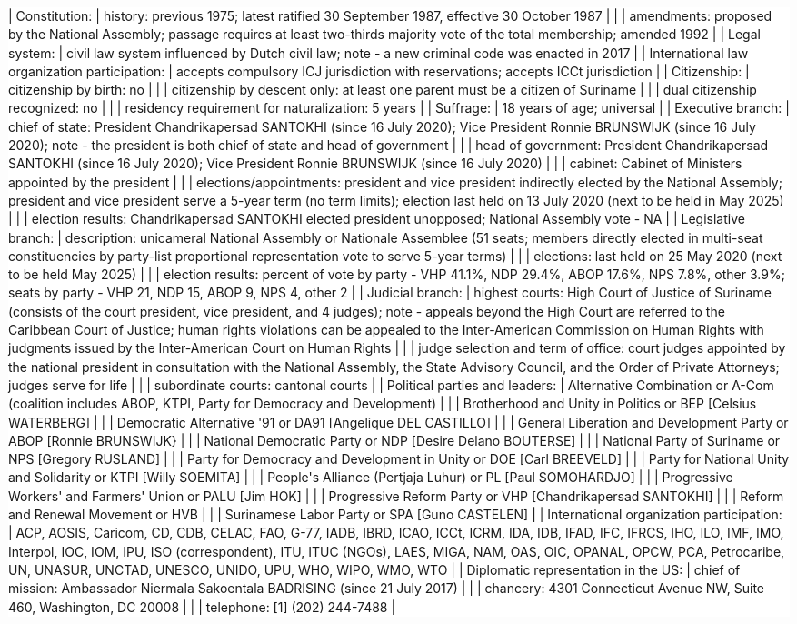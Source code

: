 | Constitution: | history: previous 1975; latest ratified 30 September 1987, effective 30 October 1987 |
| | amendments: proposed by the National Assembly; passage requires at least two-thirds majority vote of the total membership; amended 1992 |
| Legal system: | civil law system influenced by Dutch civil law; note - a new criminal code was enacted in 2017 |
| International law organization participation: | accepts compulsory ICJ jurisdiction with reservations; accepts ICCt jurisdiction |
| Citizenship: | citizenship by birth: no |
| | citizenship by descent only: at least one parent must be a citizen of Suriname |
| | dual citizenship recognized: no |
| | residency requirement for naturalization: 5 years |
| Suffrage: | 18 years of age; universal |
| Executive branch: | chief of state: President Chandrikapersad SANTOKHI (since 16 July 2020); Vice President Ronnie BRUNSWIJK (since 16 July 2020); note - the president is both chief of state and head of government |
| | head of government: President Chandrikapersad SANTOKHI (since 16 July 2020); Vice President Ronnie BRUNSWIJK (since 16 July 2020) |
| | cabinet: Cabinet of Ministers appointed by the president |
| | elections/appointments: president and vice president indirectly elected by the National Assembly; president and vice president serve a 5-year term (no term limits); election last held on 13 July 2020 (next to be held in May 2025) |
| | election results: Chandrikapersad SANTOKHI elected president unopposed; National Assembly vote - NA |
| Legislative branch: | description: unicameral National Assembly or Nationale Assemblee (51 seats; members directly elected in multi-seat constituencies by party-list proportional representation vote to serve 5-year terms) |
| | elections: last held on 25 May 2020 (next to be held May 2025) |
| | election results: percent of vote by party - VHP 41.1%, NDP 29.4%, ABOP 17.6%, NPS 7.8%, other 3.9%; seats by party - VHP 21, NDP 15, ABOP 9, NPS 4, other 2 |
| Judicial branch: | highest courts: High Court of Justice of Suriname (consists of the court president, vice president, and 4 judges); note - appeals beyond the High Court are referred to the Caribbean Court of Justice; human rights violations can be appealed to the Inter-American Commission on Human Rights with judgments issued by the Inter-American Court on Human Rights |
| | judge selection and term of office: court judges appointed by the national president in consultation with the National Assembly, the State Advisory Council, and the Order of Private Attorneys; judges serve for life |
| | subordinate courts: cantonal courts |
| Political parties and leaders: | Alternative Combination or A-Com (coalition includes ABOP, KTPI, Party for Democracy and Development) |
| | Brotherhood and Unity in Politics or BEP [Celsius WATERBERG] |
| | Democratic Alternative '91 or DA91 [Angelique DEL CASTILLO] |
| | General Liberation and Development Party or ABOP [Ronnie BRUNSWIJK} |
| | National Democratic Party or NDP [Desire Delano BOUTERSE] |
| | National Party of Suriname or NPS [Gregory RUSLAND] |
| | Party for Democracy and Development in Unity or DOE [Carl BREEVELD] |
| | Party for National Unity and Solidarity or KTPI [Willy SOEMITA] |
| | People's Alliance (Pertjaja Luhur) or PL [Paul SOMOHARDJO] |
| | Progressive Workers' and Farmers' Union or PALU [Jim HOK] |
| | Progressive Reform Party or VHP [Chandrikapersad SANTOKHI] |
| | Reform and Renewal Movement or HVB |
| | Surinamese Labor Party or SPA [Guno CASTELEN] |
| International organization participation: | ACP, AOSIS, Caricom, CD, CDB, CELAC, FAO, G-77, IADB, IBRD, ICAO, ICCt, ICRM, IDA, IDB, IFAD, IFC, IFRCS, IHO, ILO, IMF, IMO, Interpol, IOC, IOM, IPU, ISO (correspondent), ITU, ITUC (NGOs), LAES, MIGA, NAM, OAS, OIC, OPANAL, OPCW, PCA, Petrocaribe, UN, UNASUR, UNCTAD, UNESCO, UNIDO, UPU, WHO, WIPO, WMO, WTO |
| Diplomatic representation in the US: | chief of mission: Ambassador Niermala Sakoentala BADRISING (since 21 July 2017) |
| | chancery: 4301 Connecticut Avenue NW, Suite 460, Washington, DC 20008 |
| | telephone: [1] (202) 244-7488 |